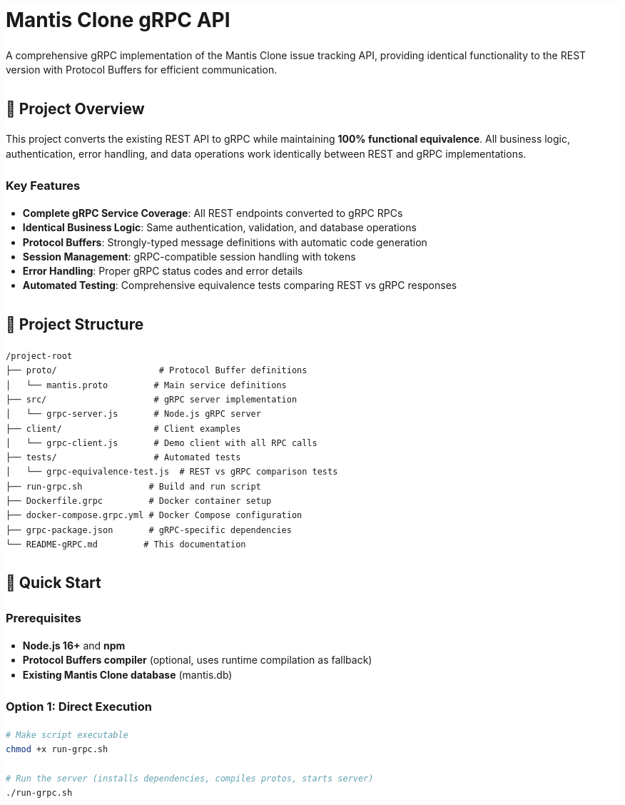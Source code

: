 # Mantis Clone gRPC API

A comprehensive gRPC implementation of the Mantis Clone issue tracking API, providing identical functionality to the REST version with Protocol Buffers for efficient communication.

## 🎯 Project Overview

This project converts the existing REST API to gRPC while maintaining **100% functional equivalence**. All business logic, authentication, error handling, and data operations work identically between REST and gRPC implementations.

### Key Features

- **Complete gRPC Service Coverage**: All REST endpoints converted to gRPC RPCs
- **Identical Business Logic**: Same authentication, validation, and database operations
- **Protocol Buffers**: Strongly-typed message definitions with automatic code generation
- **Session Management**: gRPC-compatible session handling with tokens
- **Error Handling**: Proper gRPC status codes and error details
- **Automated Testing**: Comprehensive equivalence tests comparing REST vs gRPC responses

## 📁 Project Structure

```
/project-root
├── proto/                    # Protocol Buffer definitions
│   └── mantis.proto         # Main service definitions
├── src/                     # gRPC server implementation
│   └── grpc-server.js       # Node.js gRPC server
├── client/                  # Client examples
│   └── grpc-client.js       # Demo client with all RPC calls
├── tests/                   # Automated tests
│   └── grpc-equivalence-test.js  # REST vs gRPC comparison tests
├── run-grpc.sh             # Build and run script
├── Dockerfile.grpc         # Docker container setup
├── docker-compose.grpc.yml # Docker Compose configuration
├── grpc-package.json       # gRPC-specific dependencies
└── README-gRPC.md         # This documentation
```

## 🚀 Quick Start

### Prerequisites

- **Node.js 16+** and **npm**
- **Protocol Buffers compiler** (optional, uses runtime compilation as fallback)
- **Existing Mantis Clone database** (mantis.db)

### Option 1: Direct Execution

```bash
# Make script executable
chmod +x run-grpc.sh

# Run the server (installs dependencies, compiles protos, starts server)
./run-grpc.sh
```
